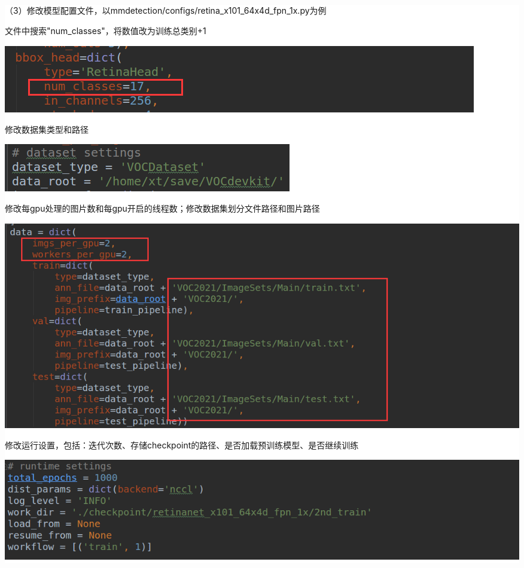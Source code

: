 （3）修改模型配置文件，以mmdetection/configs/retina_x101_64x4d_fpn_1x.py为例

文件中搜索"num_classes"，将数值改为训练总类别+1

![1584433498582](深度学习模型维护文档用图片/mm-cfg-numclasses.png)

修改数据集类型和路径

![](深度学习模型维护文档用图片/mm-cfg-dataset.png)

修改每gpu处理的图片数和每gpu开启的线程数；修改数据集划分文件路径和图片路径

![1584433769421](深度学习模型维护文档用图片/mm-cfg-data.png)

修改运行设置，包括：迭代次数、存储checkpoint的路径、是否加载预训练模型、是否继续训练

![1584434038086](深度学习模型维护文档用图片/mm-cfg-runtime.png)
